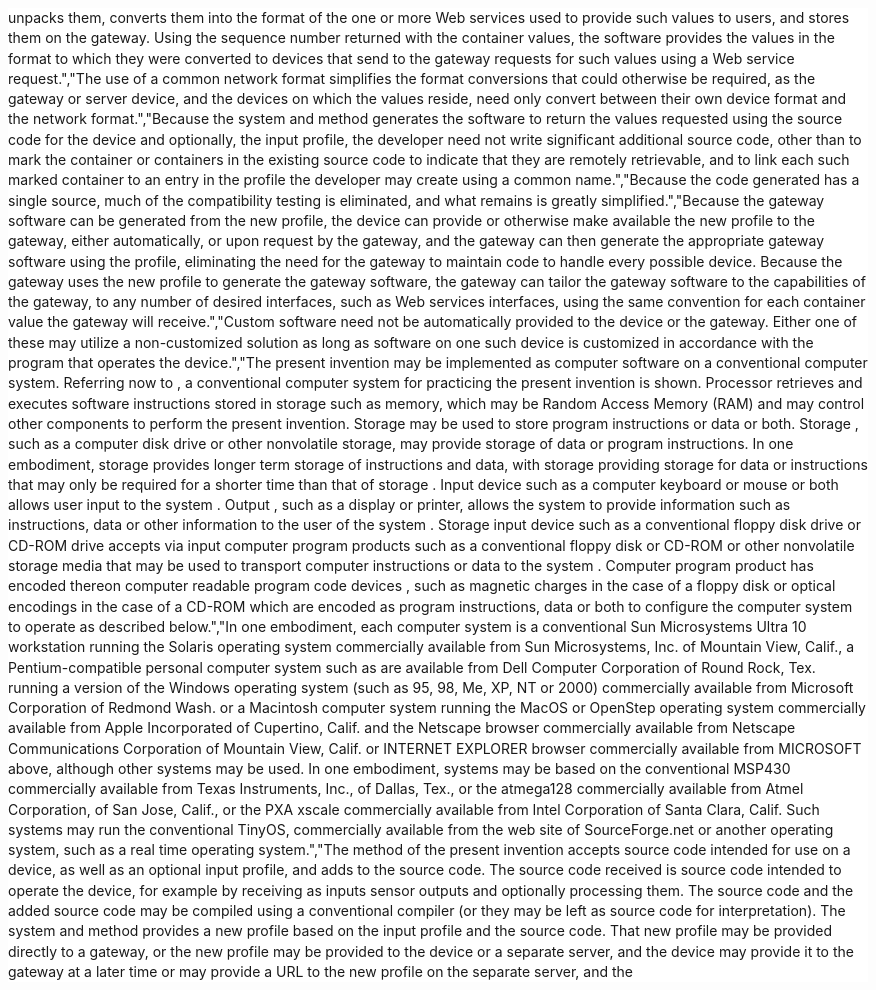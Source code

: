 unpacks them, converts them into the format of the one or more Web services used to provide such values to users, and stores them on the gateway. Using the sequence number returned with the container values, the software provides the values in the format to which they were converted to devices that send to the gateway requests for such values using a Web service request.","The use of a common network format simplifies the format conversions that could otherwise be required, as the gateway or server device, and the devices on which the values reside, need only convert between their own device format and the network format.","Because the system and method generates the software to return the values requested using the source code for the device and optionally, the input profile, the developer need not write significant additional source code, other than to mark the container or containers in the existing source code to indicate that they are remotely retrievable, and to link each such marked container to an entry in the profile the developer may create using a common name.","Because the code generated has a single source, much of the compatibility testing is eliminated, and what remains is greatly simplified.","Because the gateway software can be generated from the new profile, the device can provide or otherwise make available the new profile to the gateway, either automatically, or upon request by the gateway, and the gateway can then generate the appropriate gateway software using the profile, eliminating the need for the gateway to maintain code to handle every possible device. Because the gateway uses the new profile to generate the gateway software, the gateway can tailor the gateway software to the capabilities of the gateway, to any number of desired interfaces, such as Web services interfaces, using the same convention for each container value the gateway will receive.","Custom software need not be automatically provided to the device or the gateway. Either one of these may utilize a non-customized solution as long as software on one such device is customized in accordance with the program that operates the device.","The present invention may be implemented as computer software on a conventional computer system. Referring now to , a conventional computer system  for practicing the present invention is shown. Processor  retrieves and executes software instructions stored in storage  such as memory, which may be Random Access Memory (RAM) and may control other components to perform the present invention. Storage  may be used to store program instructions or data or both. Storage , such as a computer disk drive or other nonvolatile storage, may provide storage of data or program instructions. In one embodiment, storage  provides longer term storage of instructions and data, with storage  providing storage for data or instructions that may only be required for a shorter time than that of storage . Input device  such as a computer keyboard or mouse or both allows user input to the system . Output , such as a display or printer, allows the system to provide information such as instructions, data or other information to the user of the system . Storage input device  such as a conventional floppy disk drive or CD-ROM drive accepts via input  computer program products  such as a conventional floppy disk or CD-ROM or other nonvolatile storage media that may be used to transport computer instructions or data to the system . Computer program product  has encoded thereon computer readable program code devices , such as magnetic charges in the case of a floppy disk or optical encodings in the case of a CD-ROM which are encoded as program instructions, data or both to configure the computer system  to operate as described below.","In one embodiment, each computer system  is a conventional Sun Microsystems Ultra 10 workstation running the Solaris operating system commercially available from Sun Microsystems, Inc. of Mountain View, Calif., a Pentium-compatible personal computer system such as are available from Dell Computer Corporation of Round Rock, Tex. running a version of the Windows operating system (such as 95, 98, Me, XP, NT or 2000) commercially available from Microsoft Corporation of Redmond Wash. or a Macintosh computer system running the MacOS or OpenStep operating system commercially available from Apple Incorporated of Cupertino, Calif. and the Netscape browser commercially available from Netscape Communications Corporation of Mountain View, Calif. or INTERNET EXPLORER browser commercially available from MICROSOFT above, although other systems may be used. In one embodiment, systems may be based on the conventional MSP430 commercially available from Texas Instruments, Inc., of Dallas, Tex., or the atmega128 commercially available from Atmel Corporation, of San Jose, Calif., or the PXA xscale commercially available from Intel Corporation of Santa Clara, Calif. Such systems may run the conventional TinyOS, commercially available from the web site of SourceForge.net or another operating system, such as a real time operating system.","The method of the present invention accepts source code intended for use on a device, as well as an optional input profile, and adds to the source code. The source code received is source code intended to operate the device, for example by receiving as inputs sensor outputs and optionally processing them. The source code and the added source code may be compiled using a conventional compiler (or they may be left as source code for interpretation). The system and method provides a new profile based on the input profile and the source code. That new profile may be provided directly to a gateway, or the new profile may be provided to the device or a separate server, and the device may provide it to the gateway at a later time or may provide a URL to the new profile on the separate server, and the